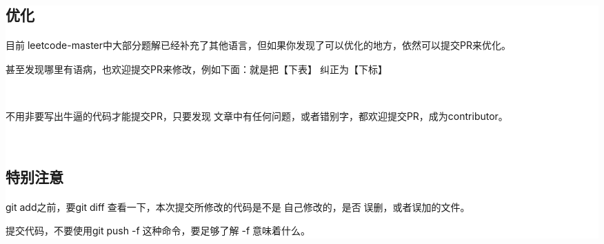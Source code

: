 ## 优化

目前 leetcode-master中大部分题解已经补充了其他语言，但如果你发现了可以优化的地方，依然可以提交PR来优化。

甚至发现哪里有语病，也欢迎提交PR来修改，例如下面：就是把【下表】 纠正为【下标】

<div align="center"><img src='https://file1.kamacoder.com/i/algo/20210811144337.png' width=500 alt=''></img></div>

不用非要写出牛逼的代码才能提交PR，只要发现 文章中有任何问题，或者错别字，都欢迎提交PR，成为contributor。

<div align="center"><img src='https://file1.kamacoder.com/i/algo/20210927113149.png' width=500 alt=''></img></div>

## 特别注意

git add之前，要git diff 查看一下，本次提交所修改的代码是不是 自己修改的，是否 误删，或者误加的文件。

提交代码，不要使用git push -f 这种命令，要足够了解 -f 意味着什么。



